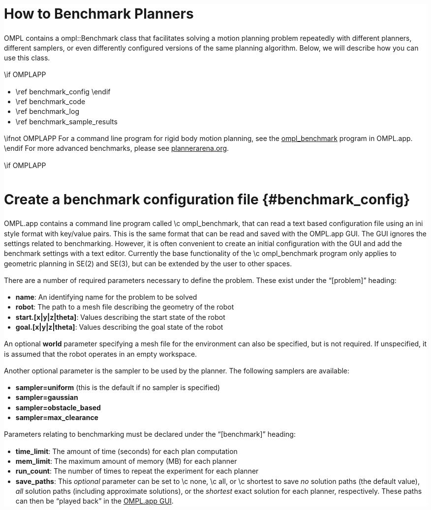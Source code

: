 # How to Benchmark Planners

OMPL contains a ompl::Benchmark class that facilitates solving a motion planning problem repeatedly with different planners, different samplers, or even differently configured versions of the same planning algorithm. Below, we will describe how you can use this class.

\if OMPLAPP
- \ref benchmark_config
\endif
- \ref benchmark_code
- \ref benchmark_log
- \ref benchmark_sample_results

\ifnot OMPLAPP
For a command line program for rigid body motion planning, see the [ompl_benchmark](http://ompl.kavrakilab.org/benchmark.html) program in OMPL.app.
\endif
For more advanced benchmarks, please see [plannerarena.org](http://plannerarena.org).

\if OMPLAPP
# Create a benchmark configuration file {#benchmark_config}

OMPL.app contains a command line program called \c ompl_benchmark, that can read a text based configuration file using an ini style format with key/value pairs. This is the same format that can be read and saved with the OMPL.app GUI. The GUI ignores the settings related to benchmarking. However, it is often convenient to create an initial configuration with the GUI and add the benchmark settings with a text editor. Currently the base functionality of the \c ompl_benchmark program only applies to geometric planning in SE(2) and SE(3), but can be extended by the user to other spaces.

There are a number of required parameters necessary to define the problem.  These
exist under the “[problem]” heading:

- __name__: An identifying name for the problem to be solved
- __robot__: The path to a mesh file describing the geometry of the robot
- __start.[x|y|z|theta]__: Values describing the start state of the robot
- __goal.[x|y|z|theta]__: Values describing the goal state of the robot

An optional __world__ parameter specifying a mesh file for the environment can also
be specified, but is not required.  If unspecified, it is assumed that the robot operates
in an empty workspace.

Another optional parameter is the sampler to be used by the planner. The
following samplers are available:

- __sampler=uniform__ (this is the default if no sampler is specified)
- __sampler=gaussian__
- __sampler=obstacle_based__
- __sampler=max_clearance__

Parameters relating to benchmarking must be declared under the “[benchmark]”
heading:

- __time_limit__: The amount of time (seconds) for each plan computation
- __mem_limit__: The maximum amount of memory (MB) for each planner
- __run_count__: The number of times to repeat the experiment for each planner
- __save_paths__: This _optional_ parameter can be set to \c none, \c all, or \c shortest to save _no_ solution paths (the default value), _all_ solution paths (including approximate solutions), or the _shortest_ exact solution for each planner, respectively. These paths can then be “played back” in the [OMPL.app GUI](gui.html#gui_paths).
